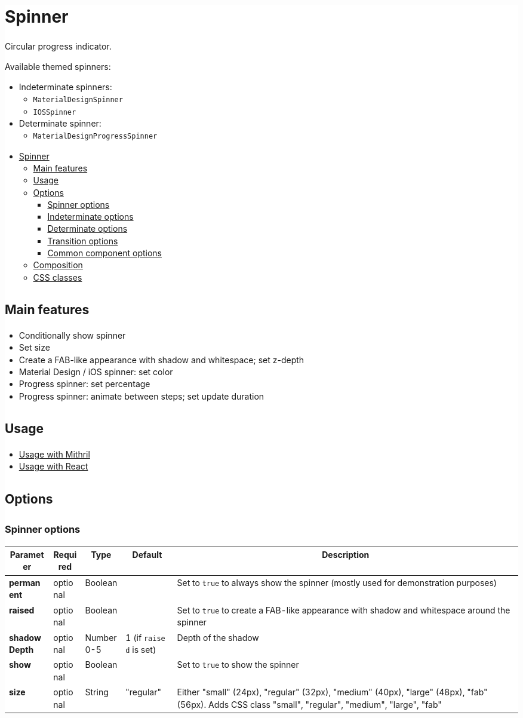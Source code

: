 # Spinner

Circular progress indicator.

Available themed spinners:

* Indeterminate spinners:
  * `MaterialDesignSpinner`
  * `IOSSpinner`
* Determinate spinner:
  * `MaterialDesignProgressSpinner`




- [Spinner](#spinner)
  - [Main features](#main-features)
  - [Usage](#usage)
  - [Options](#options)
    - [Spinner options](#spinner-options)
    - [Indeterminate options](#indeterminate-options)
    - [Determinate options](#determinate-options)
    - [Transition options](#transition-options)
    - [Common component options](#common-component-options)
  - [Composition](#composition)
  - [CSS classes](#css-classes)



<a id="main-features"></a>
## Main features

* Conditionally show spinner
* Set size
* Create a FAB-like appearance with shadow and whitespace; set z-depth
* Material Design / iOS spinner: set color
* Progress spinner: set percentage
* Progress spinner: animate between steps; set update duration


<a id="usage"></a>
## Usage

* [Usage with Mithril](mithril/spinner.md)
* [Usage with React](react/spinner.md)


<a id="options"></a>
## Options

<a id="spinner-options"></a>
### Spinner options

| **Parameter** |  **Required** | **Type** | **Default** | **Description** |
| ------------- | -------------- | -------- | ----------- | --------------- |
| **permanent** | optional | Boolean | | Set to `true` to always show the spinner (mostly used for demonstration purposes) |
| **raised** | optional | Boolean | | Set to `true` to create a FAB-like appearance with shadow and whitespace around the spinner |
| **shadowDepth** | optional | Number 0-5 | 1 (if `raised` is set) | Depth of the shadow |
| **show** | optional | Boolean | | Set to `true` to show the spinner |
| **size** | optional | String | "regular" | Either "small" (24px), "regular" (32px), "medium" (40px), "large" (48px), "fab" (56px). Adds CSS class "small", "regular", "medium", "large", "fab" |

